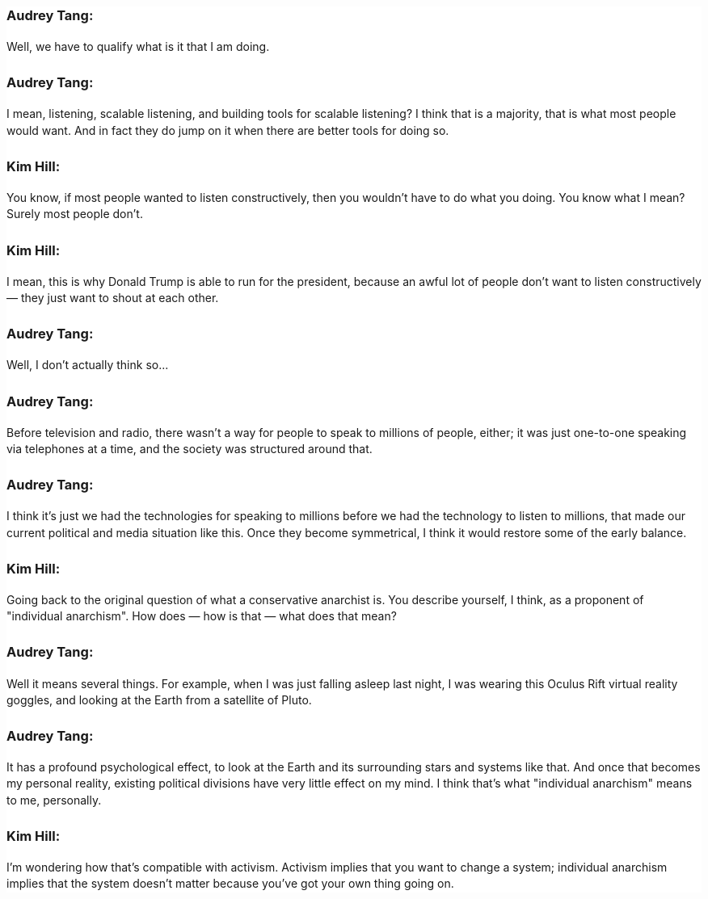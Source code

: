 ### Audrey Tang:
Well, we have to qualify what is it that I am doing.

### Audrey Tang:
I mean, listening, scalable listening, and building tools for scalable listening? I think that is a majority, that is what most people would want. And in fact they do jump on it when there are better tools for doing so.

### Kim Hill:
You know, if most people wanted to listen constructively, then you wouldn’t have to do what you doing. You know what I mean? Surely most people don’t.

### Kim Hill:
I mean, this is why Donald Trump is able to run for the president, because an awful lot of people don’t want to listen constructively — they just want to shout at each other.

### Audrey Tang:
Well, I don’t actually think so...

### Audrey Tang:
Before television and radio, there wasn’t a way for people to speak to millions of people, either; it was just one-to-one speaking via telephones at a time, and the society was structured around that.

### Audrey Tang:
I think it’s just we had the technologies for speaking to millions before we had the technology to listen to millions, that made our current political and media situation like this. Once they become symmetrical, I think it would restore some of the early balance.

### Kim Hill:
Going back to the original question of what a conservative anarchist is. You describe yourself, I think, as a proponent of &quot;individual anarchism&quot;. How does — how is that — what does that mean?

### Audrey Tang:
Well it means several things. For example, when I was just falling asleep last night, I was wearing this Oculus Rift virtual reality goggles, and looking at the Earth from a satellite of Pluto.

### Audrey Tang:
It has a profound psychological effect, to look at the Earth and its surrounding stars and systems like that. And once that becomes my personal reality, existing political divisions have very little effect on my mind. I think that’s what &quot;individual anarchism&quot; means to me, personally.

### Kim Hill:
I’m wondering how that’s compatible with activism. Activism implies that you want to change a system; individual anarchism implies that the system doesn’t matter because you’ve got your own thing going on.
